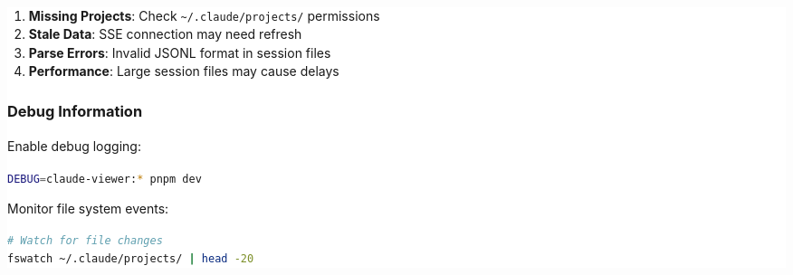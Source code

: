 1. **Missing Projects**: Check `~/.claude/projects/` permissions
2. **Stale Data**: SSE connection may need refresh
3. **Parse Errors**: Invalid JSONL format in session files
4. **Performance**: Large session files may cause delays

### Debug Information

Enable debug logging:
```bash
DEBUG=claude-viewer:* pnpm dev
```

Monitor file system events:
```bash
# Watch for file changes
fswatch ~/.claude/projects/ | head -20
```